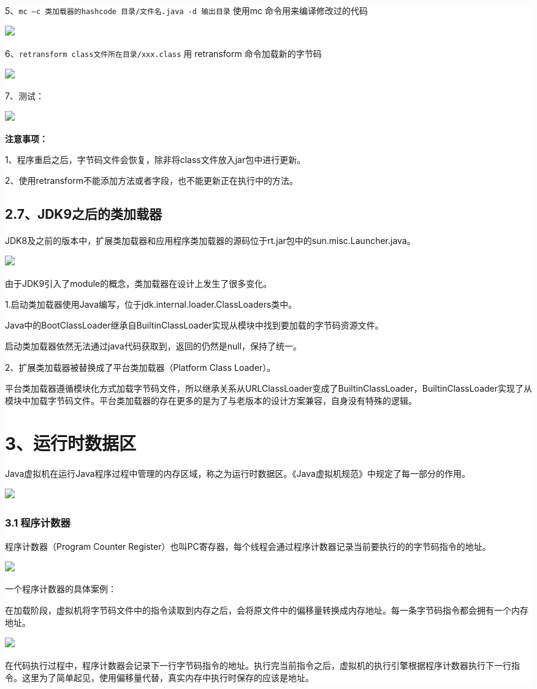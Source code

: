 5、`mc –c 类加载器的hashcode 目录/文件名.java -d 输出目录` 使用mc 命令用来编译修改过的代码

![](https://jackchen-note.oss-cn-beijing.aliyuncs.com/Java/jvm/1710821125820-100.png)

6、`retransform class文件所在目录/xxx.class` 用 retransform 命令加载新的字节码

![](https://jackchen-note.oss-cn-beijing.aliyuncs.com/Java/jvm/1710821125820-101.png)

7、测试：

![](https://jackchen-note.oss-cn-beijing.aliyuncs.com/Java/jvm/1710821125820-102.png)

**注意事项：**

1、程序重启之后，字节码文件会恢复，除非将class文件放入jar包中进行更新。

2、使用retransform不能添加方法或者字段，也不能更新正在执行中的方法。

## 2.7、JDK9之后的类加载器

JDK8及之前的版本中，扩展类加载器和应用程序类加载器的源码位于rt.jar包中的sun.misc.Launcher.java。

![](https://jackchen-note.oss-cn-beijing.aliyuncs.com/Java/jvm/1710821125820-103.png)

由于JDK9引入了module的概念，类加载器在设计上发生了很多变化。

1.启动类加载器使用Java编写，位于jdk.internal.loader.ClassLoaders类中。

   Java中的BootClassLoader继承自BuiltinClassLoader实现从模块中找到要加载的字节码资源文件。

   启动类加载器依然无法通过java代码获取到，返回的仍然是null，保持了统一。

2、扩展类加载器被替换成了平台类加载器（Platform Class Loader）。

​     平台类加载器遵循模块化方式加载字节码文件，所以继承关系从URLClassLoader变成了BuiltinClassLoader，BuiltinClassLoader实现了从模块中加载字节码文件。平台类加载器的存在更多的是为了与老版本的设计方案兼容，自身没有特殊的逻辑。

# 3、运行时数据区

Java虚拟机在运行Java程序过程中管理的内存区域，称之为运行时数据区。《Java虚拟机规范》中规定了每一部分的作用。

![](https://jackchen-note.oss-cn-beijing.aliyuncs.com/Java/jvm/1710821125820-104.png)

### 3.1 程序计数器

程序计数器（Program Counter Register）也叫PC寄存器，每个线程会通过程序计数器记录当前要执行的的字节码指令的地址。

![](https://jackchen-note.oss-cn-beijing.aliyuncs.com/Java/jvm/1710821125821-105.png)

一个程序计数器的具体案例：

在加载阶段，虚拟机将字节码文件中的指令读取到内存之后，会将原文件中的偏移量转换成内存地址。每一条字节码指令都会拥有一个内存地址。

![](https://jackchen-note.oss-cn-beijing.aliyuncs.com/Java/jvm/1710821125821-106.png)

在代码执行过程中，程序计数器会记录下一行字节码指令的地址。执行完当前指令之后，虚拟机的执行引擎根据程序计数器执行下一行指令。这里为了简单起见，使用偏移量代替，真实内存中执行时保存的应该是地址。
